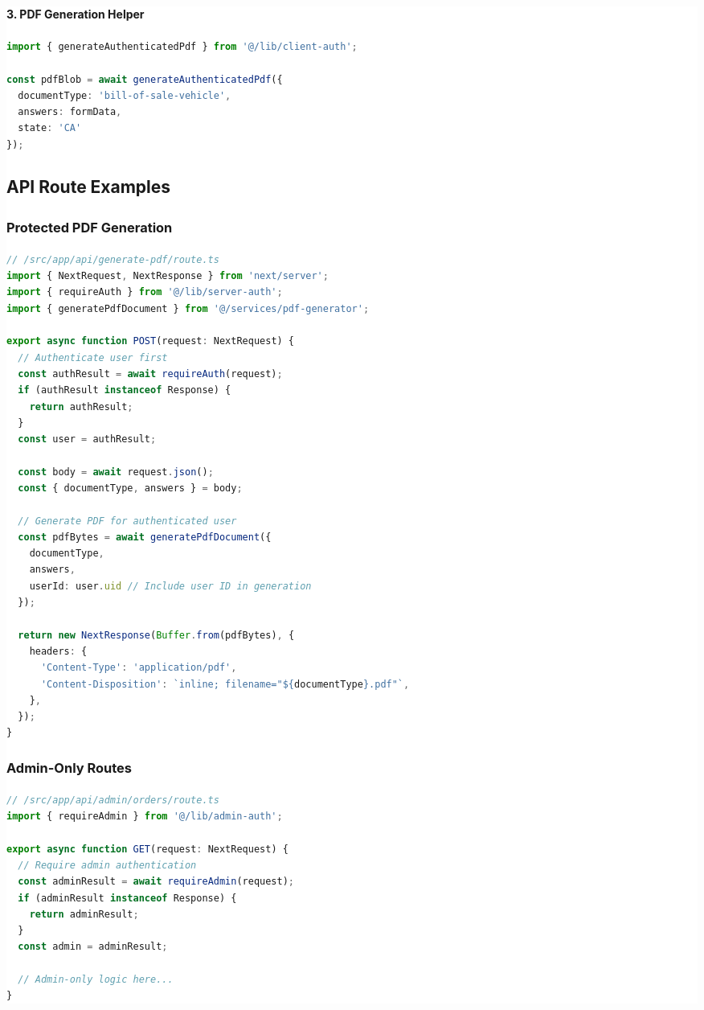 #### 3. PDF Generation Helper
```typescript
import { generateAuthenticatedPdf } from '@/lib/client-auth';

const pdfBlob = await generateAuthenticatedPdf({
  documentType: 'bill-of-sale-vehicle',
  answers: formData,
  state: 'CA'
});
```

## API Route Examples

### Protected PDF Generation
```typescript
// /src/app/api/generate-pdf/route.ts
import { NextRequest, NextResponse } from 'next/server';
import { requireAuth } from '@/lib/server-auth';
import { generatePdfDocument } from '@/services/pdf-generator';

export async function POST(request: NextRequest) {
  // Authenticate user first
  const authResult = await requireAuth(request);
  if (authResult instanceof Response) {
    return authResult;
  }
  const user = authResult;

  const body = await request.json();
  const { documentType, answers } = body;

  // Generate PDF for authenticated user
  const pdfBytes = await generatePdfDocument({ 
    documentType, 
    answers,
    userId: user.uid // Include user ID in generation
  });

  return new NextResponse(Buffer.from(pdfBytes), {
    headers: {
      'Content-Type': 'application/pdf',
      'Content-Disposition': `inline; filename="${documentType}.pdf"`,
    },
  });
}
```

### Admin-Only Routes
```typescript
// /src/app/api/admin/orders/route.ts
import { requireAdmin } from '@/lib/admin-auth';

export async function GET(request: NextRequest) {
  // Require admin authentication
  const adminResult = await requireAdmin(request);
  if (adminResult instanceof Response) {
    return adminResult;
  }
  const admin = adminResult;

  // Admin-only logic here...
}
```

